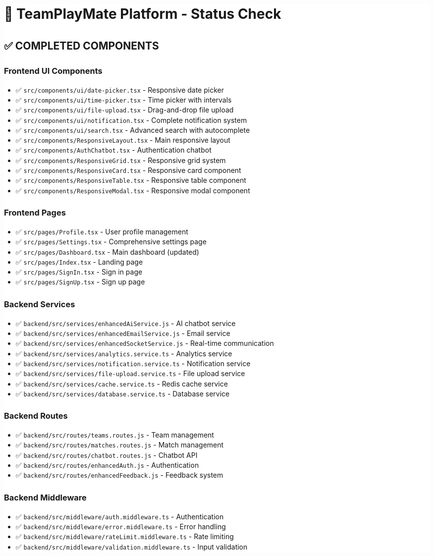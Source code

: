 # 🚀 TeamPlayMate Platform - Status Check

## ✅ **COMPLETED COMPONENTS**

### **Frontend UI Components**
- ✅ `src/components/ui/date-picker.tsx` - Responsive date picker
- ✅ `src/components/ui/time-picker.tsx` - Time picker with intervals
- ✅ `src/components/ui/file-upload.tsx` - Drag-and-drop file upload
- ✅ `src/components/ui/notification.tsx` - Complete notification system
- ✅ `src/components/ui/search.tsx` - Advanced search with autocomplete
- ✅ `src/components/ResponsiveLayout.tsx` - Main responsive layout
- ✅ `src/components/AuthChatbot.tsx` - Authentication chatbot
- ✅ `src/components/ResponsiveGrid.tsx` - Responsive grid system
- ✅ `src/components/ResponsiveCard.tsx` - Responsive card component
- ✅ `src/components/ResponsiveTable.tsx` - Responsive table component
- ✅ `src/components/ResponsiveModal.tsx` - Responsive modal component

### **Frontend Pages**
- ✅ `src/pages/Profile.tsx` - User profile management
- ✅ `src/pages/Settings.tsx` - Comprehensive settings page
- ✅ `src/pages/Dashboard.tsx` - Main dashboard (updated)
- ✅ `src/pages/Index.tsx` - Landing page
- ✅ `src/pages/SignIn.tsx` - Sign in page
- ✅ `src/pages/SignUp.tsx` - Sign up page

### **Backend Services**
- ✅ `backend/src/services/enhancedAiService.js` - AI chatbot service
- ✅ `backend/src/services/enhancedEmailService.js` - Email service
- ✅ `backend/src/services/enhancedSocketService.js` - Real-time communication
- ✅ `backend/src/services/analytics.service.ts` - Analytics service
- ✅ `backend/src/services/notification.service.ts` - Notification service
- ✅ `backend/src/services/file-upload.service.ts` - File upload service
- ✅ `backend/src/services/cache.service.ts` - Redis cache service
- ✅ `backend/src/services/database.service.ts` - Database service

### **Backend Routes**
- ✅ `backend/src/routes/teams.routes.js` - Team management
- ✅ `backend/src/routes/matches.routes.js` - Match management
- ✅ `backend/src/routes/chatbot.routes.js` - Chatbot API
- ✅ `backend/src/routes/enhancedAuth.js` - Authentication
- ✅ `backend/src/routes/enhancedFeedback.js` - Feedback system

### **Backend Middleware**
- ✅ `backend/src/middleware/auth.middleware.ts` - Authentication
- ✅ `backend/src/middleware/error.middleware.ts` - Error handling
- ✅ `backend/src/middleware/rateLimit.middleware.ts` - Rate limiting
- ✅ `backend/src/middleware/validation.middleware.ts` - Input validation
